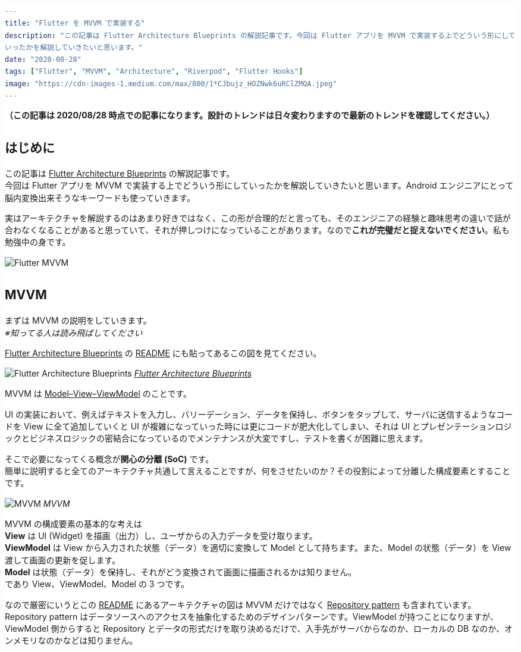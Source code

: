 ```yaml
---
title: "Flutter を MVVM で実装する"
description: "この記事は Flutter Architecture Blueprints の解説記事です。今回は Flutter アプリを MVVM で実装する上でどういう形にしていったかを解説していきたいと思います。"
date: "2020-08-28"
tags: ["Flutter", "MVVM", "Architecture", "Riverpod", "Flutter Hooks"]
image: "https://cdn-images-1.medium.com/max/800/1*CJbujz_HOZNwk6uRClZMQA.jpeg"
---
```


**（この記事は 2020/08/28 時点での記事になります。設計のトレンドは日々変わりますので最新のトレンドを確認してください。）**

## はじめに

この記事は [Flutter Architecture Blueprints](https://github.com/wasabeef/flutter-architecture-blueprints) の解説記事です。  
今回は Flutter アプリを MVVM で実装する上でどういう形にしていったかを解説していきたいと思います。Android エンジニアにとって脳内変換出来そうなキーワードも使っていきます。

実はアーキテクチャを解説するのはあまり好きではなく、この形が合理的だと言っても、そのエンジニアの経験と趣味思考の違いで話が合わなくなることがあると思っていて、それが押しつけになっていることがあります。なので**これが完璧だと捉えないでください**。私も勉強中の身です。

![Flutter MVVM](https://cdn-images-1.medium.com/max/800/1*CJbujz_HOZNwk6uRClZMQA.jpeg)

## MVVM

まずは MVVM の説明をしていきます。  
*※知ってる人は読み飛ばしてください*

[Flutter Architecture Blueprints](https://github.com/wasabeef/flutter-architecture-blueprints) の [README](https://github.com/wasabeef/flutter-architecture-blueprints#documentation) にも貼ってあるこの図を見てください。

![Flutter Architecture Blueprints](https://cdn-images-1.medium.com/max/800/1*Uj5dnm3RTQ89uidDpcObHw.jpeg)
*[Flutter Architecture Blueprints](https://github.com/wasabeef/flutter-architecture-blueprints)*

MVVM は [Model–View–ViewModel](https://en.wikipedia.org/wiki/Model%E2%80%93view%E2%80%93viewmodel) のことです。

UI の実装において、例えばテキストを入力し、バリーデーション、データを保持し、ボタンをタップして、サーバに送信するようなコードを View に全て追加していくと UI が複雑になっていった時には更にコードが肥大化してしまい、それは UI とプレゼンテーションロジックとビジネスロジックの密結合になっているのでメンテナンスが大変ですし、テストを書くが困難に思えます。

そこで必要になってくる概念が**関心の分離 (SoC)** です。  
簡単に説明すると全てのアーキテクチャ共通して言えることですが、何をさせたいのか？その役割によって分離した構成要素とすることです。

![MVVM](https://cdn-images-1.medium.com/max/800/1*RAKozoRmhVzRIV-DE3o0Yw.png)
*MVVM*

MVVM の構成要素の基本的な考えは  
**View** は UI (Widget) を描画（出力）し、ユーザからの入力データを受け取ります。  
**ViewModel** は View から入力された状態（データ）を適切に変換して Model として持ちます。また、Model の状態（データ）を View 渡して画面の更新を促します。  
**Model** は状態（データ）を保持し、それがどう変換されて画面に描画されるかは知りません。  
であり View、ViewModel、Model の 3 つです。

なので厳密にいうとこの [README](https://github.com/wasabeef/flutter-architecture-blueprints#documentation) にあるアーキテクチャの図は MVVM だけではなく [Repository pattern](https://docs.microsoft.com/en-us/dotnet/architecture/microservices/microservice-ddd-cqrs-patterns/infrastructure-persistence-layer-design) も含まれています。  
Repository pattern はデータソースへのアクセスを抽象化するためのデザインパターンです。ViewModel が持つことになりますが、ViewModel 側からすると Repository とデータの形式だけを取り決めるだけで、入手先がサーバからなのか、ローカルの DB なのか、オンメモリなのかなどは知りません。
